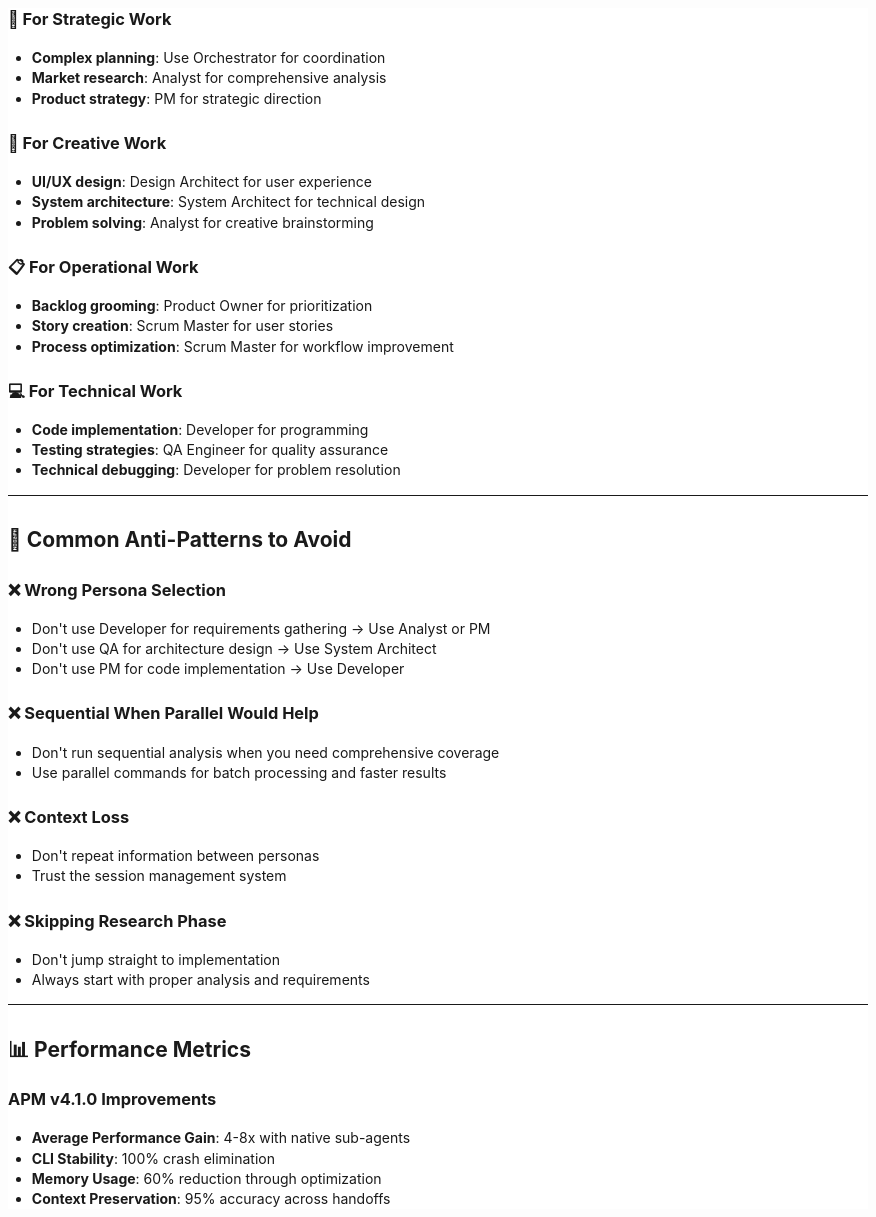 ### 🧠 For Strategic Work
- **Complex planning**: Use Orchestrator for coordination
- **Market research**: Analyst for comprehensive analysis
- **Product strategy**: PM for strategic direction

### 🎨 For Creative Work
- **UI/UX design**: Design Architect for user experience
- **System architecture**: System Architect for technical design
- **Problem solving**: Analyst for creative brainstorming

### 📋 For Operational Work
- **Backlog grooming**: Product Owner for prioritization
- **Story creation**: Scrum Master for user stories
- **Process optimization**: Scrum Master for workflow improvement

### 💻 For Technical Work
- **Code implementation**: Developer for programming
- **Testing strategies**: QA Engineer for quality assurance
- **Technical debugging**: Developer for problem resolution

---

## 🚨 Common Anti-Patterns to Avoid

### ❌ Wrong Persona Selection
- Don't use Developer for requirements gathering → Use Analyst or PM
- Don't use QA for architecture design → Use System Architect
- Don't use PM for code implementation → Use Developer

### ❌ Sequential When Parallel Would Help
- Don't run sequential analysis when you need comprehensive coverage
- Use parallel commands for batch processing and faster results

### ❌ Context Loss
- Don't repeat information between personas
- Trust the session management system

### ❌ Skipping Research Phase
- Don't jump straight to implementation
- Always start with proper analysis and requirements

---

## 📊 Performance Metrics

### APM v4.1.0 Improvements
- **Average Performance Gain**: 4-8x with native sub-agents
- **CLI Stability**: 100% crash elimination
- **Memory Usage**: 60% reduction through optimization
- **Context Preservation**: 95% accuracy across handoffs
